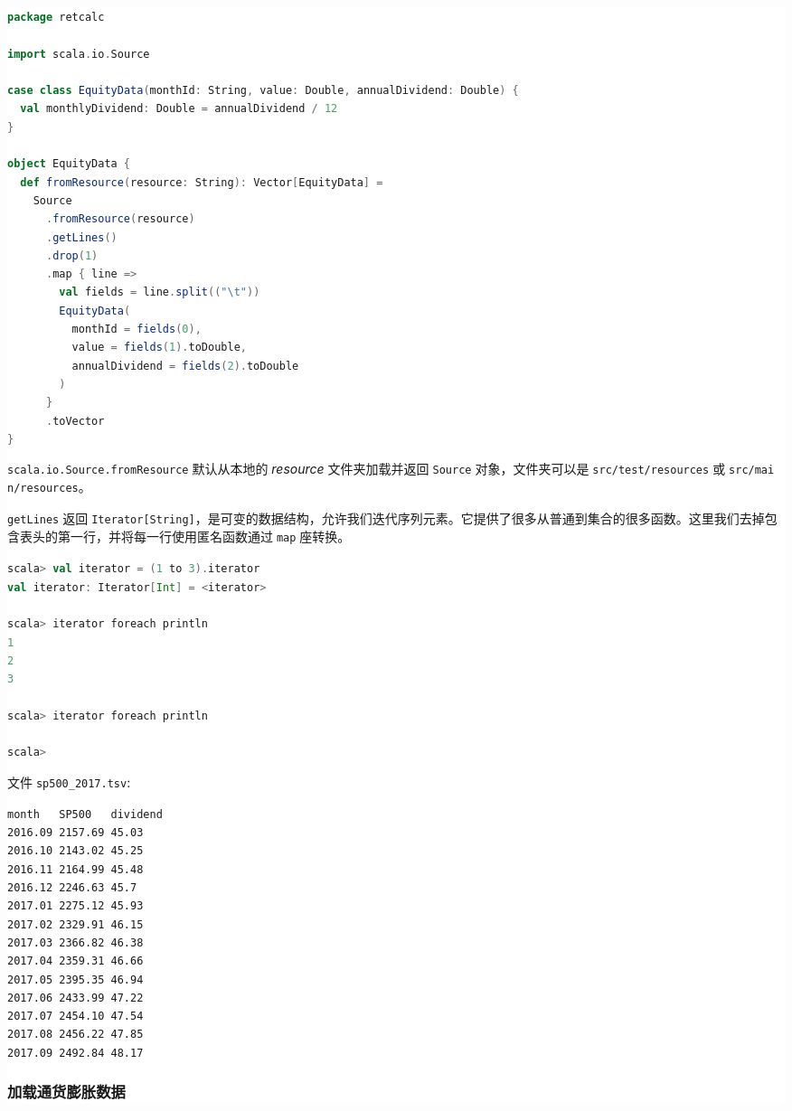 ``` scala
package retcalc

import scala.io.Source

case class EquityData(monthId: String, value: Double, annualDividend: Double) {
  val monthlyDividend: Double = annualDividend / 12
}

object EquityData {
  def fromResource(resource: String): Vector[EquityData] =
    Source
      .fromResource(resource)
      .getLines()
      .drop(1)
      .map { line =>
        val fields = line.split(("\t"))
        EquityData(
          monthId = fields(0),
          value = fields(1).toDouble,
          annualDividend = fields(2).toDouble
        )
      }
      .toVector
}
```

`scala.io.Source.fromResource` 默认从本地的 *resource* 文件夹加载并返回 `Source` 对象，文件夹可以是 `src/test/resources` 或 `src/main/resources`。

`getLines` 返回 `Iterator[String]`，是可变的数据结构，允许我们迭代序列元素。它提供了很多从普通到集合的很多函数。这里我们去掉包含表头的第一行，并将每一行使用匿名函数通过 `map` 座转换。

``` scala
scala> val iterator = (1 to 3).iterator
val iterator: Iterator[Int] = <iterator>

scala> iterator foreach println
1
2
3

scala> iterator foreach println

scala>
```

文件 `sp500_2017.tsv`:

```
month	SP500	dividend
2016.09	2157.69	45.03
2016.10	2143.02	45.25
2016.11	2164.99	45.48
2016.12	2246.63	45.7
2017.01	2275.12	45.93
2017.02	2329.91	46.15
2017.03	2366.82	46.38
2017.04	2359.31	46.66
2017.05	2395.35	46.94
2017.06	2433.99	47.22
2017.07	2454.10	47.54
2017.08	2456.22	47.85
2017.09	2492.84	48.17
```
### 加载通货膨胀数据